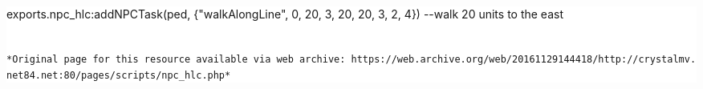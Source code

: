 exports.npc_hlc:addNPCTask(ped, {"walkAlongLine", 0, 20, 3, 20, 20, 3, 2, 4}) --walk 20 units to the east
```

*Original page for this resource available via web archive: https://web.archive.org/web/20161129144418/http://crystalmv.net84.net:80/pages/scripts/npc_hlc.php*
